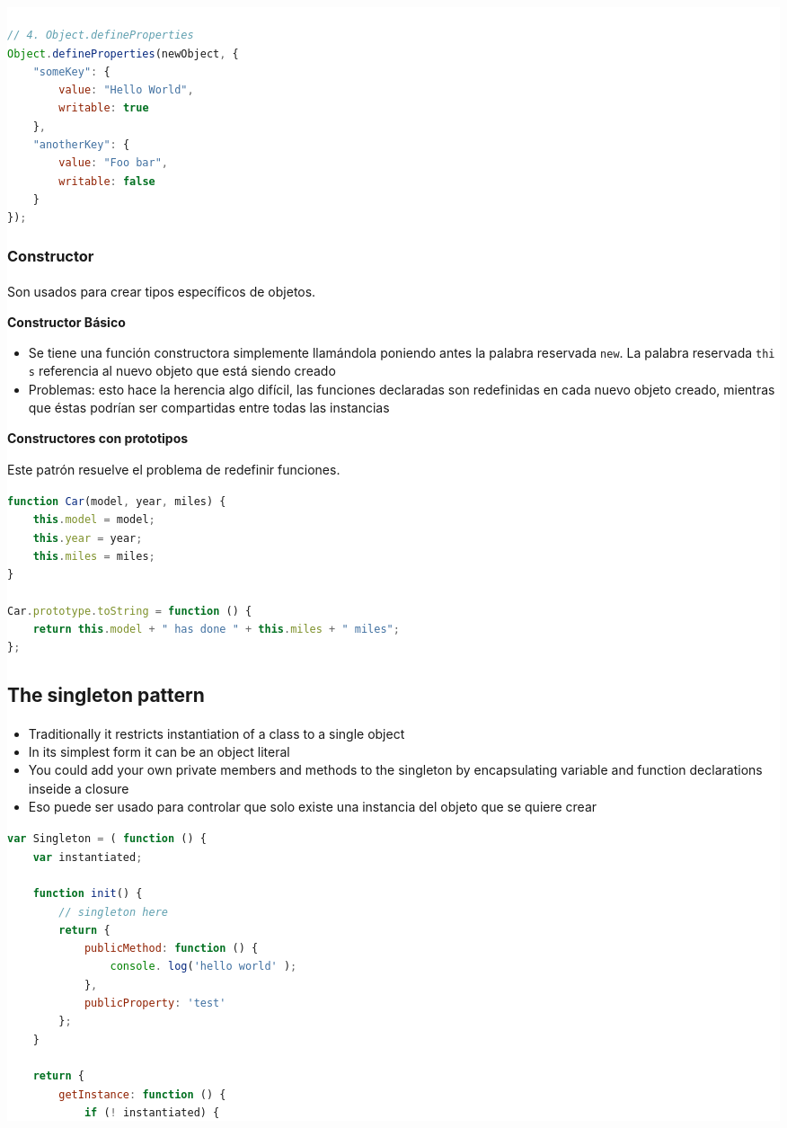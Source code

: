 ``` javascript

// 4. Object.defineProperties
Object.defineProperties(newObject, {
    "someKey": {
        value: "Hello World", 
        writable: true
    }, 
    "anotherKey": {
        value: "Foo bar", 
        writable: false
    }
});
```

### Constructor

Son usados para crear tipos específicos de objetos.

**Constructor Básico**

- Se tiene una función constructora simplemente llamándola poniendo antes la palabra reservada `new`. La palabra reservada `this` referencia al nuevo objeto que está siendo creado
- Problemas: esto hace la herencia algo difícil, las funciones declaradas son redefinidas en cada nuevo objeto creado, mientras que éstas podrían ser compartidas entre todas las instancias

**Constructores con prototipos**

Este patrón resuelve el problema de redefinir funciones.

``` javascript
function Car(model, year, miles) {
    this.model = model;
    this.year = year;
    this.miles = miles;
}

Car.prototype.toString = function () {
    return this.model + " has done " + this.miles + " miles";
};
```

## The singleton pattern

- Traditionally it restricts instantiation of a class to a single object
- In its simplest form it can be an object literal
- You could add your own private members and methods to the singleton by encapsulating variable and function declarations inseide a closure
- Eso puede ser usado para controlar que solo existe una instancia del objeto que se quiere crear

``` javascript
var Singleton = ( function () {
    var instantiated;

    function init() {
        // singleton here
        return {
            publicMethod: function () {
                console. log('hello world' );
            },
            publicProperty: 'test'
        };
    }

    return {
        getInstance: function () {
            if (! instantiated) {
```